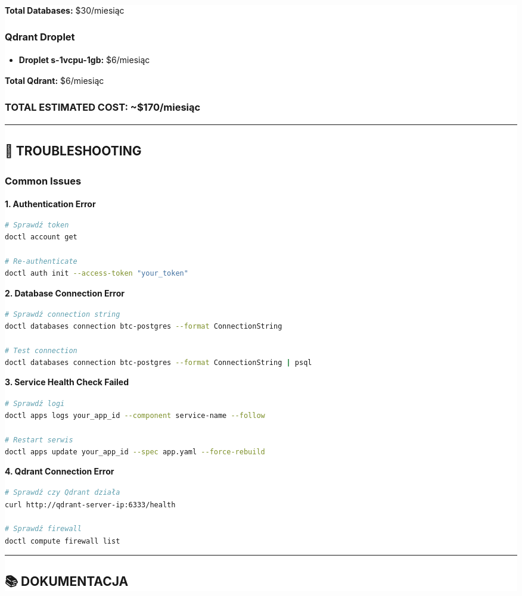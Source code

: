 **Total Databases:** $30/miesiąc

### **Qdrant Droplet**
- **Droplet s-1vcpu-1gb:** $6/miesiąc

**Total Qdrant:** $6/miesiąc

### **TOTAL ESTIMATED COST: ~$170/miesiąc**

---

## 🔧 **TROUBLESHOOTING**

### **Common Issues**

**1. Authentication Error**
```bash
# Sprawdź token
doctl account get

# Re-authenticate
doctl auth init --access-token "your_token"
```

**2. Database Connection Error**
```bash
# Sprawdź connection string
doctl databases connection btc-postgres --format ConnectionString

# Test connection
doctl databases connection btc-postgres --format ConnectionString | psql
```

**3. Service Health Check Failed**
```bash
# Sprawdź logi
doctl apps logs your_app_id --component service-name --follow

# Restart serwis
doctl apps update your_app_id --spec app.yaml --force-rebuild
```

**4. Qdrant Connection Error**
```bash
# Sprawdź czy Qdrant działa
curl http://qdrant-server-ip:6333/health

# Sprawdź firewall
doctl compute firewall list
```

---

## 📚 **DOKUMENTACJA**
